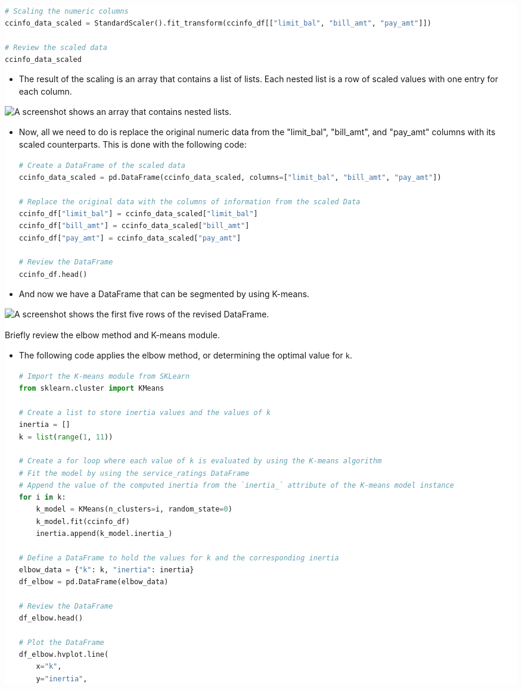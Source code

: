  ```python
  # Scaling the numeric columns
  ccinfo_data_scaled = StandardScaler().fit_transform(ccinfo_df[["limit_bal", "bill_amt", "pay_amt"]])

  # Review the scaled data
  ccinfo_data_scaled
  ```

* The result of the scaling is an array that contains a list of lists. Each nested list is a row of scaled values with one entry for each column.

![A screenshot shows an array that contains nested lists.](Images/ccinfo-scaled-data.png)

* Now, all we need to do is replace the original numeric data from the "limit_bal", "bill_amt", and "pay_amt" columns with its scaled counterparts. This is done with the following code:

  ```python
  # Create a DataFrame of the scaled data
  ccinfo_data_scaled = pd.DataFrame(ccinfo_data_scaled, columns=["limit_bal", "bill_amt", "pay_amt"])

  # Replace the original data with the columns of information from the scaled Data
  ccinfo_df["limit_bal"] = ccinfo_data_scaled["limit_bal"]
  ccinfo_df["bill_amt"] = ccinfo_data_scaled["bill_amt"]
  ccinfo_df["pay_amt"] = ccinfo_data_scaled["pay_amt"]

  # Review the DataFrame
  ccinfo_df.head()
  ```

* And now we have a DataFrame that can be segmented by using K-means.

![A screenshot shows the first five rows of the revised DataFrame.](Images/ccinfo-transformed.png)

Briefly review the elbow method and K-means module.

* The following code applies the elbow method, or determining the optimal value for `k`.

  ```python
  # Import the K-means module from SKLearn
  from sklearn.cluster import KMeans

  # Create a list to store inertia values and the values of k
  inertia = []
  k = list(range(1, 11))

  # Create a for loop where each value of k is evaluated by using the K-means algorithm
  # Fit the model by using the service_ratings DataFrame
  # Append the value of the computed inertia from the `inertia_` attribute of the K-means model instance
  for i in k:
      k_model = KMeans(n_clusters=i, random_state=0)
      k_model.fit(ccinfo_df)
      inertia.append(k_model.inertia_)

  # Define a DataFrame to hold the values for k and the corresponding inertia
  elbow_data = {"k": k, "inertia": inertia}
  df_elbow = pd.DataFrame(elbow_data)

  # Review the DataFrame
  df_elbow.head()

  # Plot the DataFrame
  df_elbow.hvplot.line(
      x="k",
      y="inertia",
  ```
